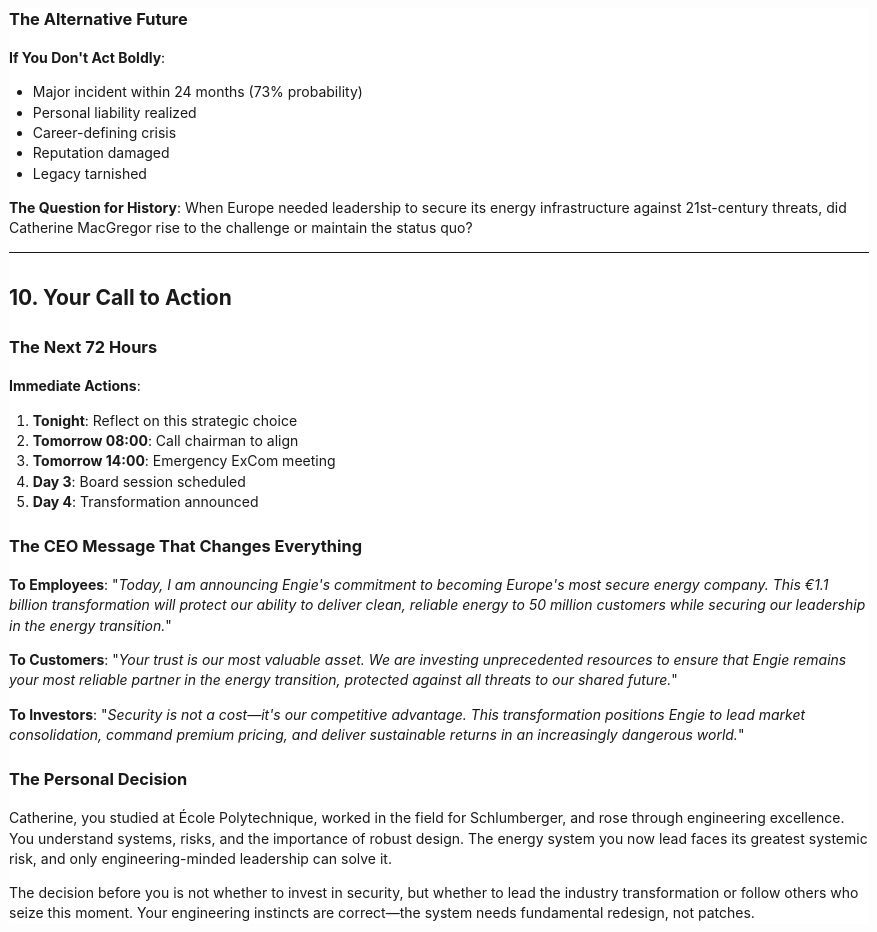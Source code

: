 ### The Alternative Future

**If You Don't Act Boldly**:
- Major incident within 24 months (73% probability)
- Personal liability realized
- Career-defining crisis
- Reputation damaged
- Legacy tarnished

**The Question for History**:
When Europe needed leadership to secure its energy infrastructure against 21st-century threats, did Catherine MacGregor rise to the challenge or maintain the status quo?

---

## 10. Your Call to Action

### The Next 72 Hours

**Immediate Actions**:
1. **Tonight**: Reflect on this strategic choice
2. **Tomorrow 08:00**: Call chairman to align
3. **Tomorrow 14:00**: Emergency ExCom meeting
4. **Day 3**: Board session scheduled
5. **Day 4**: Transformation announced

### The CEO Message That Changes Everything

**To Employees**:
"*Today, I am announcing Engie's commitment to becoming Europe's most secure energy company. This €1.1 billion transformation will protect our ability to deliver clean, reliable energy to 50 million customers while securing our leadership in the energy transition.*"

**To Customers**:
"*Your trust is our most valuable asset. We are investing unprecedented resources to ensure that Engie remains your most reliable partner in the energy transition, protected against all threats to our shared future.*"

**To Investors**:
"*Security is not a cost—it's our competitive advantage. This transformation positions Engie to lead market consolidation, command premium pricing, and deliver sustainable returns in an increasingly dangerous world.*"

### The Personal Decision

Catherine, you studied at École Polytechnique, worked in the field for Schlumberger, and rose through engineering excellence. You understand systems, risks, and the importance of robust design. The energy system you now lead faces its greatest systemic risk, and only engineering-minded leadership can solve it.

The decision before you is not whether to invest in security, but whether to lead the industry transformation or follow others who seize this moment. Your engineering instincts are correct—the system needs fundamental redesign, not patches.
